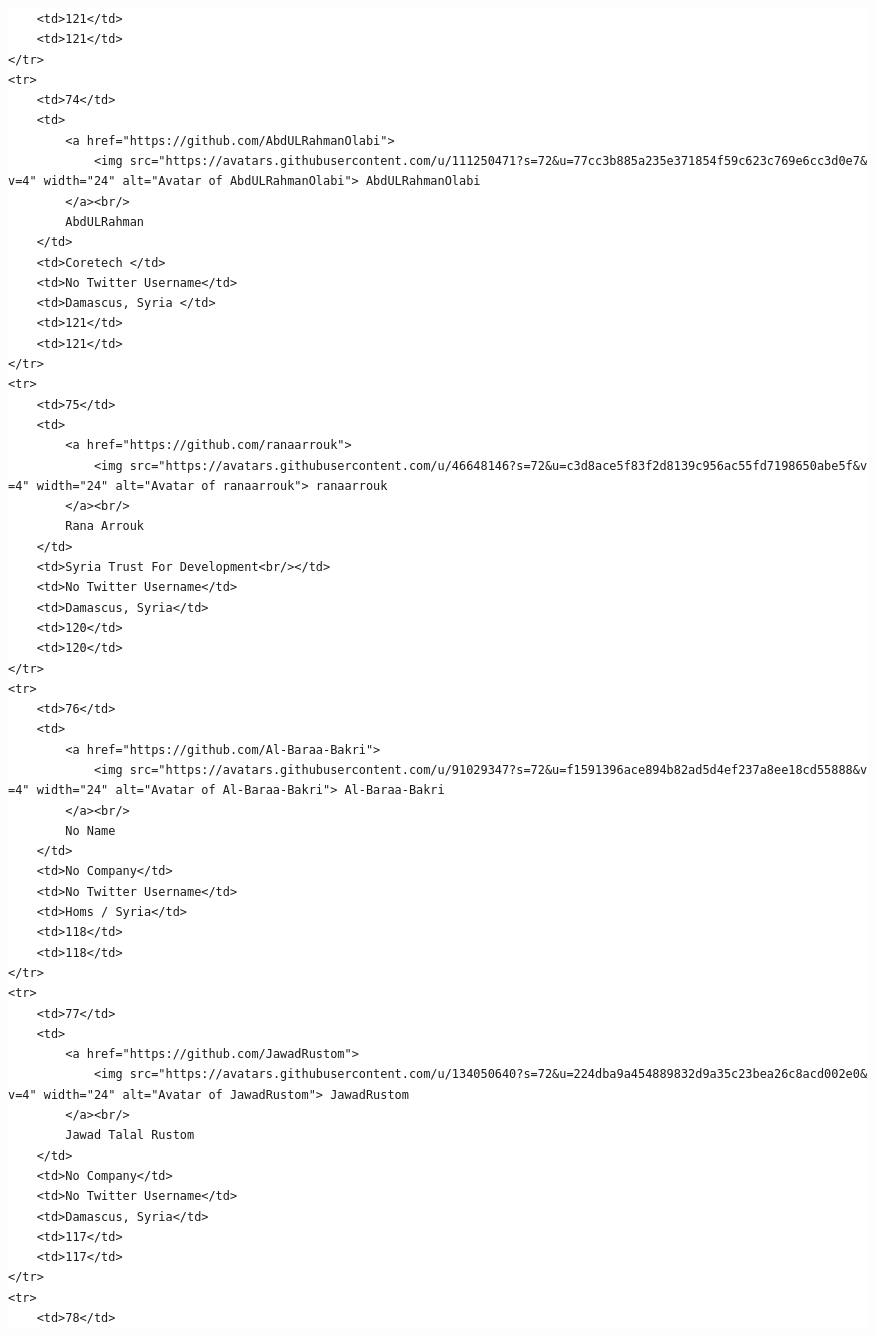 		<td>121</td>
		<td>121</td>
	</tr>
	<tr>
		<td>74</td>
		<td>
			<a href="https://github.com/AbdULRahmanOlabi">
				<img src="https://avatars.githubusercontent.com/u/111250471?s=72&u=77cc3b885a235e371854f59c623c769e6cc3d0e7&v=4" width="24" alt="Avatar of AbdULRahmanOlabi"> AbdULRahmanOlabi
			</a><br/>
			AbdULRahman
		</td>
		<td>Coretech </td>
		<td>No Twitter Username</td>
		<td>Damascus, Syria </td>
		<td>121</td>
		<td>121</td>
	</tr>
	<tr>
		<td>75</td>
		<td>
			<a href="https://github.com/ranaarrouk">
				<img src="https://avatars.githubusercontent.com/u/46648146?s=72&u=c3d8ace5f83f2d8139c956ac55fd7198650abe5f&v=4" width="24" alt="Avatar of ranaarrouk"> ranaarrouk
			</a><br/>
			Rana Arrouk
		</td>
		<td>Syria Trust For Development<br/></td>
		<td>No Twitter Username</td>
		<td>Damascus, Syria</td>
		<td>120</td>
		<td>120</td>
	</tr>
	<tr>
		<td>76</td>
		<td>
			<a href="https://github.com/Al-Baraa-Bakri">
				<img src="https://avatars.githubusercontent.com/u/91029347?s=72&u=f1591396ace894b82ad5d4ef237a8ee18cd55888&v=4" width="24" alt="Avatar of Al-Baraa-Bakri"> Al-Baraa-Bakri
			</a><br/>
			No Name
		</td>
		<td>No Company</td>
		<td>No Twitter Username</td>
		<td>Homs / Syria</td>
		<td>118</td>
		<td>118</td>
	</tr>
	<tr>
		<td>77</td>
		<td>
			<a href="https://github.com/JawadRustom">
				<img src="https://avatars.githubusercontent.com/u/134050640?s=72&u=224dba9a454889832d9a35c23bea26c8acd002e0&v=4" width="24" alt="Avatar of JawadRustom"> JawadRustom
			</a><br/>
			Jawad Talal Rustom
		</td>
		<td>No Company</td>
		<td>No Twitter Username</td>
		<td>Damascus, Syria</td>
		<td>117</td>
		<td>117</td>
	</tr>
	<tr>
		<td>78</td>